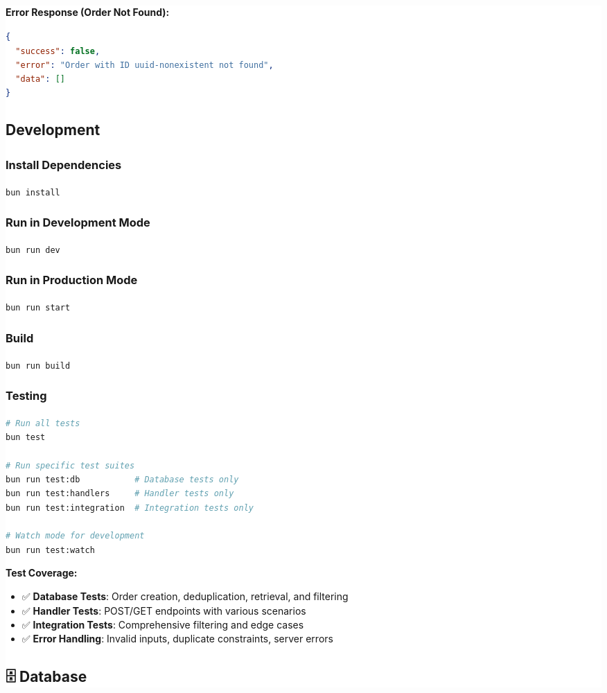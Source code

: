 **Error Response (Order Not Found):**
```json
{
  "success": false,
  "error": "Order with ID uuid-nonexistent not found",
  "data": []
}
```

## Development

### Install Dependencies
```bash
bun install
```

### Run in Development Mode
```bash
bun run dev
```

### Run in Production Mode
```bash
bun run start
```

### Build
```bash
bun run build
```

### Testing
```bash
# Run all tests
bun test

# Run specific test suites
bun run test:db           # Database tests only
bun run test:handlers     # Handler tests only
bun run test:integration  # Integration tests only

# Watch mode for development
bun run test:watch
```

**Test Coverage:**
- ✅ **Database Tests**: Order creation, deduplication, retrieval, and filtering
- ✅ **Handler Tests**: POST/GET endpoints with various scenarios
- ✅ **Integration Tests**: Comprehensive filtering and edge cases
- ✅ **Error Handling**: Invalid inputs, duplicate constraints, server errors

## 🗄️ Database

